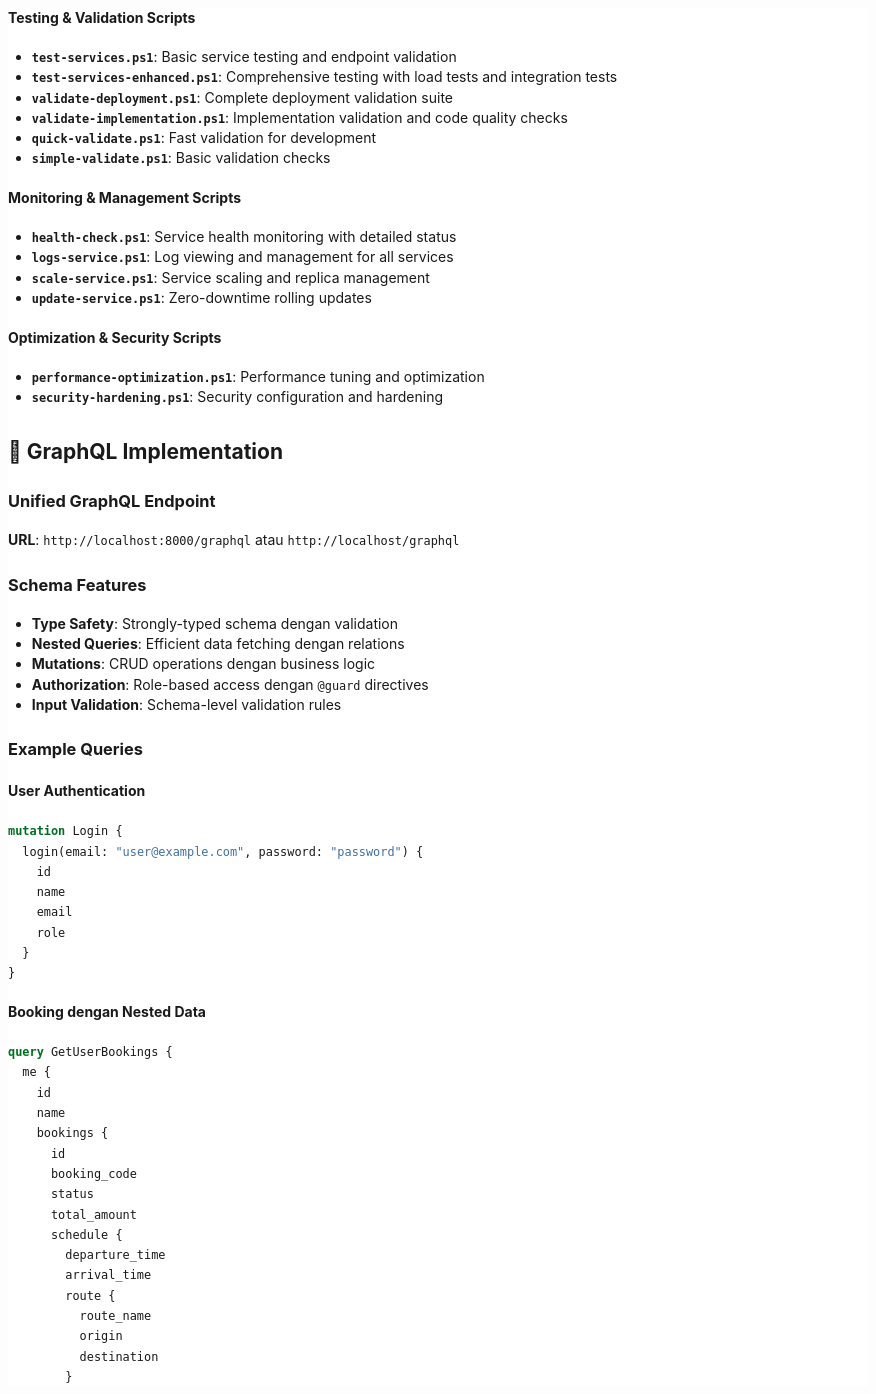 #### Testing & Validation Scripts  
- **`test-services.ps1`**: Basic service testing and endpoint validation
- **`test-services-enhanced.ps1`**: Comprehensive testing with load tests and integration tests
- **`validate-deployment.ps1`**: Complete deployment validation suite
- **`validate-implementation.ps1`**: Implementation validation and code quality checks
- **`quick-validate.ps1`**: Fast validation for development
- **`simple-validate.ps1`**: Basic validation checks

#### Monitoring & Management Scripts
- **`health-check.ps1`**: Service health monitoring with detailed status
- **`logs-service.ps1`**: Log viewing and management for all services
- **`scale-service.ps1`**: Service scaling and replica management
- **`update-service.ps1`**: Zero-downtime rolling updates

#### Optimization & Security Scripts
- **`performance-optimization.ps1`**: Performance tuning and optimization
- **`security-hardening.ps1`**: Security configuration and hardening

## 🎯 GraphQL Implementation

### Unified GraphQL Endpoint
**URL**: `http://localhost:8000/graphql` atau `http://localhost/graphql`

### Schema Features
- **Type Safety**: Strongly-typed schema dengan validation
- **Nested Queries**: Efficient data fetching dengan relations
- **Mutations**: CRUD operations dengan business logic
- **Authorization**: Role-based access dengan `@guard` directives
- **Input Validation**: Schema-level validation rules

### Example Queries

#### User Authentication
```graphql
mutation Login {
  login(email: "user@example.com", password: "password") {
    id
    name
    email
    role
  }
}
```

#### Booking dengan Nested Data
```graphql
query GetUserBookings {
  me {
    id
    name
    bookings {
      id
      booking_code
      status
      total_amount
      schedule {
        departure_time
        arrival_time
        route {
          route_name
          origin
          destination
        }
```
